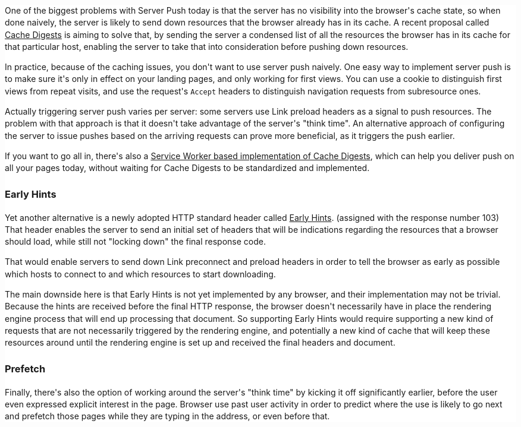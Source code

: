 One of the biggest problems with Server Push today is that the server
has no visibility into the browser's cache state, so when done naively,
the server is likely to send down resources that the browser already has
in its cache.
A recent proposal called [Cache Digests][digests] is aiming to solve that, by
sending the server a condensed list of all the resources the browser has
in its cache for that particular host, enabling the server to take that
into consideration before pushing down resources.

[digests]: https://tools.ietf.org/html/draft-ietf-httpbis-cache-digest-04

In practice, because of the caching issues, you don't want to use server
push naively.
One easy way to implement server push is to make sure it's only in
effect on your landing pages, and only working for first views.
You can use a cookie to distinguish first views from repeat visits, and
use the request's `Accept` headers to distinguish navigation requests
from subresource ones.

Actually triggering server push varies per server: some servers use Link
preload headers as a signal to push resources. The problem with that
approach is that it doesn't take advantage of the server's "think time".
An alternative approach of configuring the server to issue pushes based
on the arriving requests can prove more beneficial, as it triggers the
push earlier.

If you want to go all in, there's also a [Service Worker based
implementation of Cache Digests][cachedigestsjs], which can help you
deliver push on all your pages today, without waiting for Cache Digests
to be standardized and implemented.

[cachedigestsjs]: https://github.com/h2o/cache-digest.js/blob/master/README.md

### Early Hints
Yet another alternative is a newly adopted HTTP standard header called
[Early Hints][early_hints]. (assigned with the response number 103)
That header enables the server to send an initial set of headers that
will be indications regarding the resources that a browser should load,
while still not "locking down" the final response code.

That would enable servers to send down Link preconnect and preload
headers in order to tell the browser as early as possible which
hosts to connect to and which resources to start downloading.

The main downside here is that Early Hints is not yet implemented by any
browser, and their implementation may not be trivial. Because the hints
are received before the final HTTP response, the browser doesn't
necessarily have in place the rendering engine process that will end up
processing that document. So supporting Early Hints would require
supporting a new kind of requests that are not necessarily triggered by
the rendering engine, and potentially a new kind of cache that will keep
these resources around until the rendering engine is set up and received
the final headers and document.

[early_hints]: https://tools.ietf.org/html/rfc8297

### Prefetch
Finally, there's also the option of working around the server's "think
time" by kicking it off significantly earlier, before the user even expressed
explicit interest in the page.
Browser use past user activity in order to predict where the use is
likely to go next and prefetch those pages while they are typing in the
address, or even before that.


[preloader]: https://calendar.perfplanet.com/2013/big-bad-preloader/
[credentials]: https://fetch.spec.whatwg.org/#concept-request-credentials-mode
[destination]: https://fetch.spec.whatwg.org/#concept-request-destination
[crossorigin]: https://html.spec.whatwg.org/multipage/urls-and-fetching.html#cors-settings-attributes
[initcwnd_2]: https://tools.ietf.org/html/rfc3390
[initcwnd_10]: https://tools.ietf.org/html/rfc6928
[netinfo]: https://wicg.github.io/netinfo/
[ect]: https://wicg.github.io/netinfo/#-dfn-effectiveconnectiontype-dfn-enum
[gzip_manual]: https://www.zlib.net/manual.html
[brotli_flush]: https://github.com/google/brotli/blob/1e7ea1d8e61b7cd51149a2dd491bc86ff8ef460c/c/include/brotli/encode.h#L90
[priority_hints]: https://wicg.github.io/priority-hints/
[first_raf]: https://developers.google.com/speed/docs/insights/OptimizeCSSDelivery
[link_in_body]: https://jakearchibald.com/2016/link-in-body/
[cost_js]: https://medium.com/dev-channel/the-cost-of-javascript-84009f51e99e
[souders_async]: https://calendar.perfplanet.com/2016/prefer-defer-over-async/
[ie9_defer]: https://github.com/h5bp/lazyweb-requests/issues/42
[script_loading]: https://www.html5rocks.com/en/tutorials/speed/script-loading/
[intuitive_js]: https://bugs.chromium.org/p/chromium/issues/detail?id=838761
[wpt]: https://www.webpagetest.org/
[lighthouse]: https://developers.google.com/web/tools/lighthouse/
[audit]: https://www.webpagetest.org/lighthouse
[chrome_lazy_load]: https://groups.google.com/a/chromium.org/forum/#!msg/blink-dev/czmmZUd4Vww/1-H6j-zdAwAJ
[padding_ratio]: https://css-tricks.com/aspect-ratio-boxes/
[intersectionobserver]: https://developers.google.com/web/updates/2016/04/intersectionobserver
[sqip]: https://github.com/technopagan/sqip
[font_strategies]: https://www.zachleat.com/web/comprehensive-webfonts/
[font_reflow]: https://www.zachleat.com/web/font-display-reflow/
[preload_medium_delay]: https://chromium-review.googlesource.com/c/chromium/src/+/720798
[puppeteer]: https://github.com/GoogleChrome/puppeteer/blob/master/docs/api.md#class-coverage
[vulnerabilities]: https://snyk.io/blog/77-percent-of-sites-still-vulnerable/
[code_caching]: https://v8project.blogspot.com/2018/04/improved-code-caching.html
[shared_brotli]: https://tools.ietf.org/html/draft-vandevenne-shared-brotli-format-00
[zip_proposal]: https://discourse.wicg.io/t/a-zip-api-in-the-browser/14/26
[webpackage]: https://github.com/WICG/webpackage
[khan_bundling]: https://engineering.khanacademy.org/posts/js-packaging-http2.htm
[stream_parsing]: https://v8project.blogspot.com/2018/03/background-compilation.html
[high_perf_images]: https://www.akamai.com/us/en/multimedia/documents/content/e-book/akamai-oreilly-high-performance-images-e-book.pdf
[smashing_book_5]: https://shop.smashingmagazine.com/products/smashing-book-5-real-life-responsive-web-design
[subfont]: https://www.npmjs.com/package/subfont
[glyphhanger]: https://github.com/filamentgroup/glyphhanger
[firefox_pools]: https://bugzilla.mozilla.org/show_bug.cgi?id=1363284
[firefox_connection_coalesing]: https://daniel.haxx.se/blog/2016/08/18/http2-connection-coalescing/
[safeframe]: https://www.iab.com/guidelines/safeframe/
[spof]: https://calendar.perfplanet.com/2015/reducing-single-point-of-failure-using-service-workers/
[featurepolicy]: https://wicg.github.io/feature-policy/